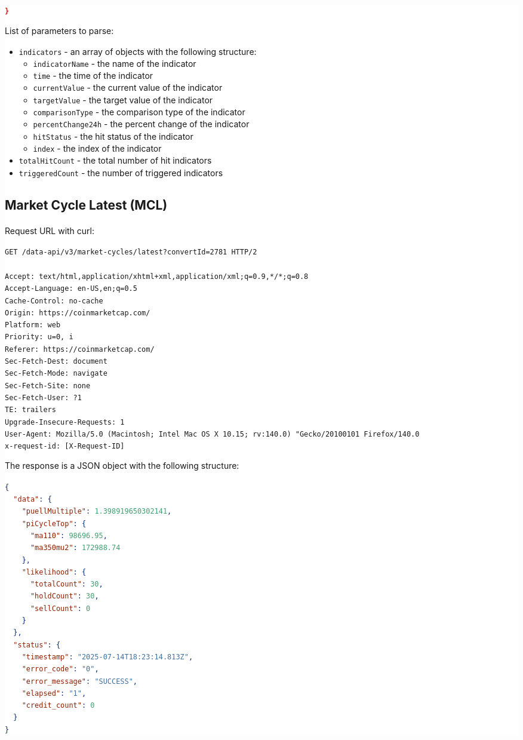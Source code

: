 ```json
}
```

List of parameters to parse:

- `indicators` - an array of objects with the following structure:
    - `indicatorName` - the name of the indicator
    - `time` - the time of the indicator
    - `currentValue` - the current value of the indicator
    - `targetValue` - the target value of the indicator
    - `comparisonType` - the comparison type of the indicator
    - `percentChange24h` - the percent change of the indicator
    - `hitStatus` - the hit status of the indicator
    - `index` - the index of the indicator
- `totalHitCount` - the total number of hit indicators
- `triggeredCount` - the number of triggered indicators

## Market Cycle Latest (MCL)

Request URL with curl:

```text
GET /data-api/v3/market-cycles/latest?convertId=2781 HTTP/2

Accept: text/html,application/xhtml+xml,application/xml;q=0.9,*/*;q=0.8
Accept-Language: en-US,en;q=0.5
Cache-Control: no-cache
Origin: https://coinmarketcap.com/
Platform: web
Priority: u=0, i
Referer: https://coinmarketcap.com/
Sec-Fetch-Dest: document
Sec-Fetch-Mode: navigate
Sec-Fetch-Site: none
Sec-Fetch-User: ?1
TE: trailers
Upgrade-Insecure-Requests: 1
User-Agent: Mozilla/5.0 (Macintosh; Intel Mac OS X 10.15; rv:140.0) "Gecko/20100101 Firefox/140.0
x-request-id: [X-Request-ID]
```

The response is a JSON object with the following structure:

```json
{
  "data": {
    "puellMultiple": 1.398919650302141,
    "piCycleTop": {
      "ma110": 98696.95,
      "ma350mu2": 172988.74
    },
    "likelihood": {
      "totalCount": 30,
      "holdCount": 30,
      "sellCount": 0
    }
  },
  "status": {
    "timestamp": "2025-07-14T18:23:14.813Z",
    "error_code": "0",
    "error_message": "SUCCESS",
    "elapsed": "1",
    "credit_count": 0
  }
}
```